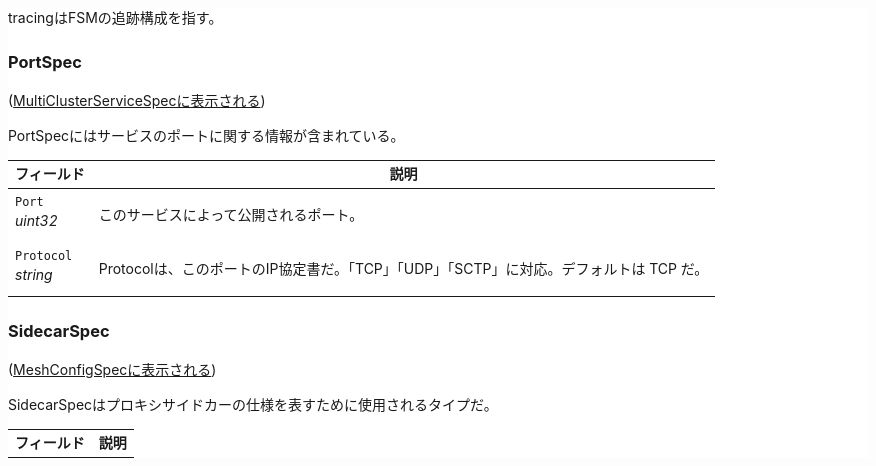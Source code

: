 <td>
<p>tracingはFSMの追跡構成を指す。</p>
</td>
</tr>
</tbody>
</table>
<h3 id="config.openservicemesh.io/v1alpha2.PortSpec">PortSpec
</h3>
<p>
(<em></em><a href="#config.openservicemesh.io/v1alpha2.MultiClusterServiceSpec">MultiClusterServiceSpecに表示される</a>)
</p>
<div>
<p>PortSpecにはサービスのポートに関する情報が含まれている。</p>
</div>
<table>
<thead>
<tr>
<th>フィールド</th>
<th>説明</th>
</tr>
</thead>
<tbody>
<tr>
<td>
<code>Port</code><br/>
<em>
uint32
</em>
</td>
<td>
<p>このサービスによって公開されるポート。</p>
</td>
</tr>
<tr>
<td>
<code>Protocol</code><br/>
<em>
string
</em>
</td>
<td>
<p>Protocolは、このポートのIP協定書だ。「TCP」「UDP」「SCTP」に対応。デフォルトは TCP だ。</p>
</td>
</tr>
</tbody>
</table>
<h3 id="config.openservicemesh.io/v1alpha2.SidecarSpec">SidecarSpec
</h3>
<p>
(<em></em><a href="#config.openservicemesh.io/v1alpha2.MeshConfigSpec">MeshConfigSpecに表示される</a>)
</p>
<div>
<p>SidecarSpecはプロキシサイドカーの仕様を表すために使用されるタイプだ。</p>
</div>
<table>
<thead>
<tr>
<th>フィールド</th>
<th>説明</th>
</tr>
</thead>
<tbody>
<tr>